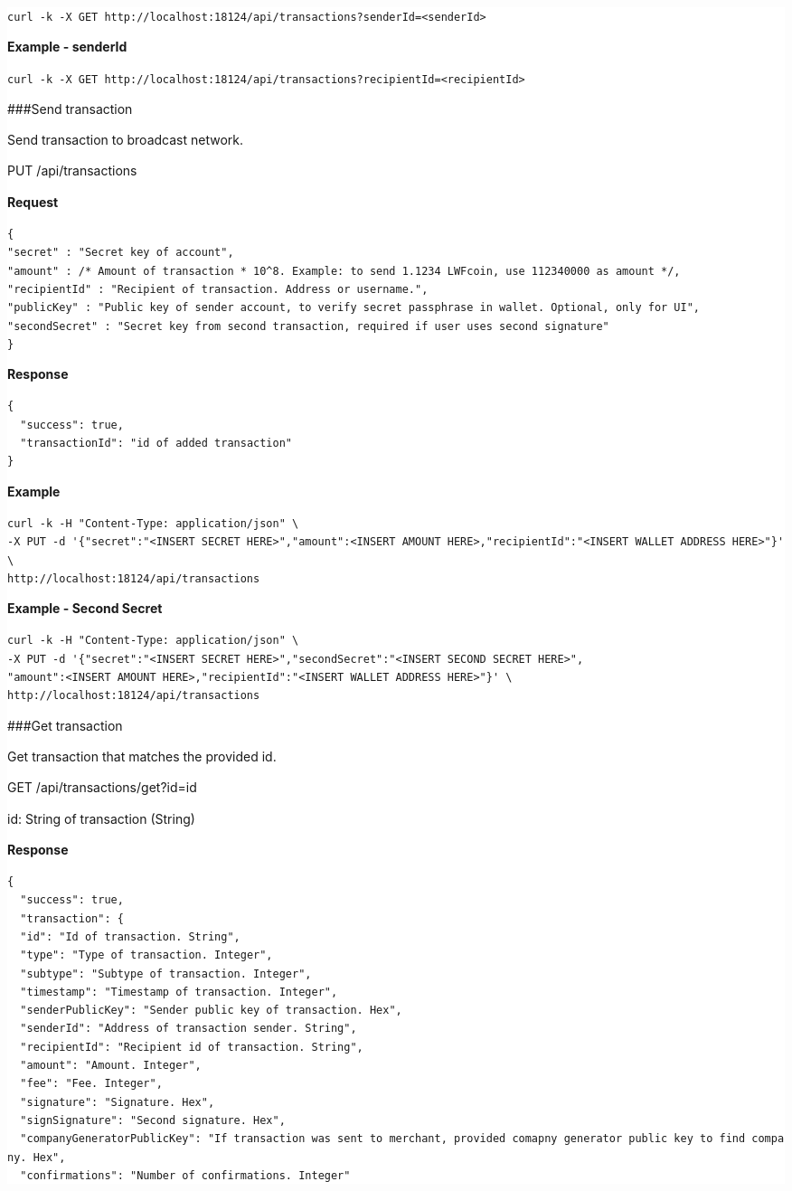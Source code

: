     curl -k -X GET http://localhost:18124/api/transactions?senderId=<senderId>
    
**Example - senderId**

    curl -k -X GET http://localhost:18124/api/transactions?recipientId=<recipientId>
    
###Send transaction

Send transaction to broadcast network.

PUT /api/transactions

**Request**

    {
    "secret" : "Secret key of account",
    "amount" : /* Amount of transaction * 10^8. Example: to send 1.1234 LWFcoin, use 112340000 as amount */,
    "recipientId" : "Recipient of transaction. Address or username.",
    "publicKey" : "Public key of sender account, to verify secret passphrase in wallet. Optional, only for UI",
    "secondSecret" : "Secret key from second transaction, required if user uses second signature"
    }

**Response**

    {
      "success": true,
      "transactionId": "id of added transaction"
    }

**Example**

    curl -k -H "Content-Type: application/json" \
    -X PUT -d '{"secret":"<INSERT SECRET HERE>","amount":<INSERT AMOUNT HERE>,"recipientId":"<INSERT WALLET ADDRESS HERE>"}' \
    http://localhost:18124/api/transactions

**Example - Second Secret**
    
    curl -k -H "Content-Type: application/json" \
    -X PUT -d '{"secret":"<INSERT SECRET HERE>","secondSecret":"<INSERT SECOND SECRET HERE>",
    "amount":<INSERT AMOUNT HERE>,"recipientId":"<INSERT WALLET ADDRESS HERE>"}' \
    http://localhost:18124/api/transactions
    
###Get transaction

Get transaction that matches the provided id.

GET /api/transactions/get?id=id

id: String of transaction (String)

**Response**

    {
      "success": true,
      "transaction": {
      "id": "Id of transaction. String",
      "type": "Type of transaction. Integer",
      "subtype": "Subtype of transaction. Integer",
      "timestamp": "Timestamp of transaction. Integer",
      "senderPublicKey": "Sender public key of transaction. Hex",
      "senderId": "Address of transaction sender. String",
      "recipientId": "Recipient id of transaction. String",
      "amount": "Amount. Integer",
      "fee": "Fee. Integer",
      "signature": "Signature. Hex",
      "signSignature": "Second signature. Hex",
      "companyGeneratorPublicKey": "If transaction was sent to merchant, provided comapny generator public key to find company. Hex",
      "confirmations": "Number of confirmations. Integer"